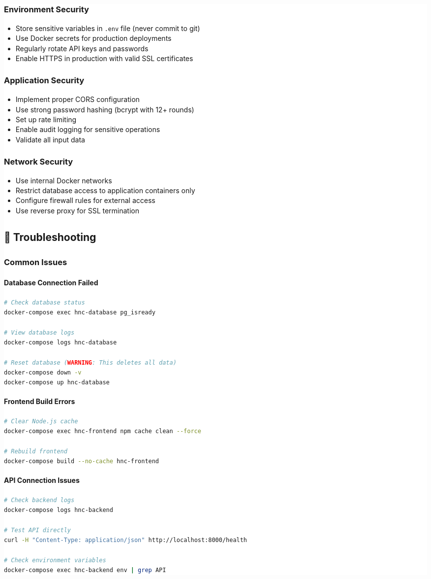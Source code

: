 ### Environment Security
- Store sensitive variables in `.env` file (never commit to git)
- Use Docker secrets for production deployments
- Regularly rotate API keys and passwords
- Enable HTTPS in production with valid SSL certificates

### Application Security
- Implement proper CORS configuration
- Use strong password hashing (bcrypt with 12+ rounds)
- Set up rate limiting
- Enable audit logging for sensitive operations
- Validate all input data

### Network Security
- Use internal Docker networks
- Restrict database access to application containers only
- Configure firewall rules for external access
- Use reverse proxy for SSL termination

## 🚨 Troubleshooting

### Common Issues

#### Database Connection Failed
```bash
# Check database status
docker-compose exec hnc-database pg_isready

# View database logs
docker-compose logs hnc-database

# Reset database (WARNING: This deletes all data)
docker-compose down -v
docker-compose up hnc-database
```

#### Frontend Build Errors
```bash
# Clear Node.js cache
docker-compose exec hnc-frontend npm cache clean --force

# Rebuild frontend
docker-compose build --no-cache hnc-frontend
```

#### API Connection Issues
```bash
# Check backend logs
docker-compose logs hnc-backend

# Test API directly
curl -H "Content-Type: application/json" http://localhost:8000/health

# Check environment variables
docker-compose exec hnc-backend env | grep API
```
